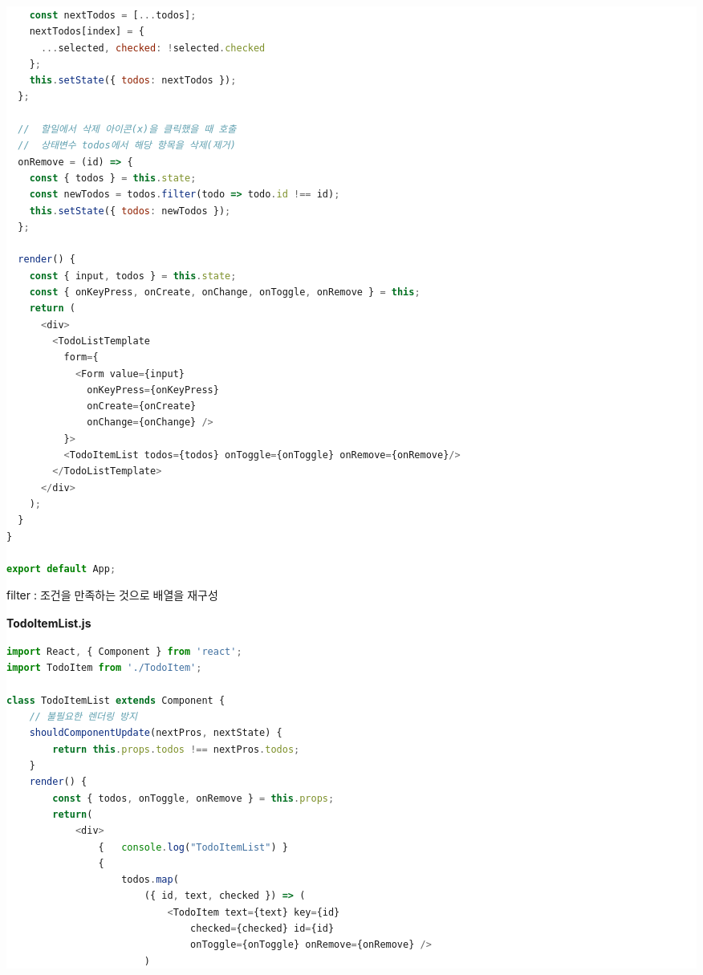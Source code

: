 ```js
    const nextTodos = [...todos];
    nextTodos[index] = {
      ...selected, checked: !selected.checked
    };
    this.setState({ todos: nextTodos });
  };

  //  할일에서 삭제 아이콘(x)을 클릭했을 때 호출
  //  상태변수 todos에서 해당 항목을 삭제(제거)  
  onRemove = (id) => {
    const { todos } = this.state;
    const newTodos = todos.filter(todo => todo.id !== id);
    this.setState({ todos: newTodos });
  };

  render() {
    const { input, todos } = this.state;
    const { onKeyPress, onCreate, onChange, onToggle, onRemove } = this;
    return (
      <div>
        <TodoListTemplate 
          form={
            <Form value={input} 
              onKeyPress={onKeyPress} 
              onCreate={onCreate} 
              onChange={onChange} />
          }>
          <TodoItemList todos={todos} onToggle={onToggle} onRemove={onRemove}/>
        </TodoListTemplate>
      </div>
    );
  }
}

export default App;
```



filter : 조건을 만족하는 것으로 배열을 재구성



**TodoItemList.js**

```js
import React, { Component } from 'react';
import TodoItem from './TodoItem';

class TodoItemList extends Component {
    // 불필요한 렌더링 방지
    shouldComponentUpdate(nextPros, nextState) {
        return this.props.todos !== nextPros.todos;
    }
    render() {
        const { todos, onToggle, onRemove } = this.props;
        return(
            <div>
                {   console.log("TodoItemList") }
                {
                    todos.map(
                        ({ id, text, checked }) => (
                            <TodoItem text={text} key={id}
                                checked={checked} id={id} 
                                onToggle={onToggle} onRemove={onRemove} />
                        )
```